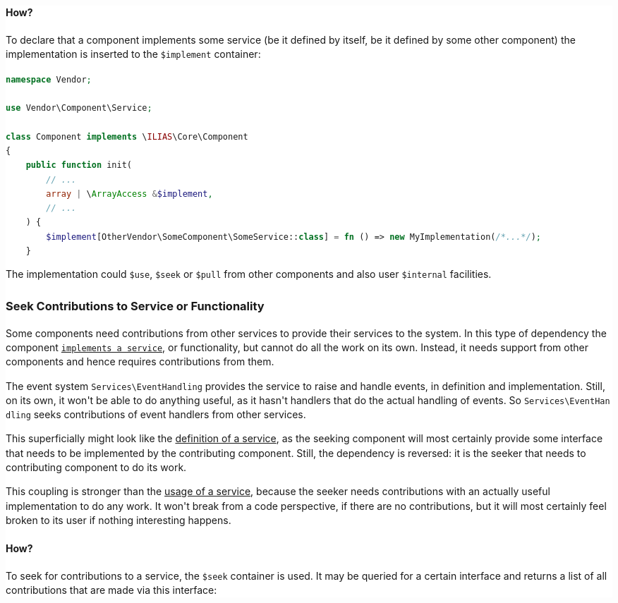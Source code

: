 #### How?

To declare that a component implements some service (be it defined by itself, be it
defined by some other component) the implementation is inserted to the `$implement`
container:


```php
namespace Vendor;

use Vendor\Component\Service;

class Component implements \ILIAS\Core\Component
{
    public function init(
        // ...
        array | \ArrayAccess &$implement,
        // ...
    ) {
        $implement[OtherVendor\SomeComponent\SomeService::class] = fn () => new MyImplementation(/*...*/);
    }
```

The implementation could `$use`, `$seek` or `$pull` from other components and
also user `$internal` facilities.



### Seek Contributions to Service or Functionality

Some components need contributions from other services to provide their services to
the system. In this type of dependency the component [`implements a service`](#implement-service),
or functionality, but cannot do all the work on its own. Instead, it needs support
from other components and hence requires contributions from them.

The event system `Services\EventHandling` provides the service to raise and handle
events, in definition and implementation. Still, on its own, it won't be able to do
anything useful, as it hasn't handlers that do the actual handling of events. So
`Services\EventHandling` seeks contributions of event handlers from other services.

This superficially might look like the [definition of a service](#define-service),
as the seeking component will most certainly provide some interface that needs
to be implemented by the contributing component. Still, the dependency is reversed:
it is the seeker that needs to contributing component to do its work.

This coupling is stronger than the [usage of a service](#use-service), because the
seeker needs contributions with an actually useful implementation to do any work.
It won't break from a code perspective, if there are no contributions, but it will
most certainly feel broken to its user if nothing interesting happens.

#### How?

To seek for contributions to a service, the `$seek` container is used. It may be
queried for a certain interface and returns a list of all contributions that are
made via this interface:
